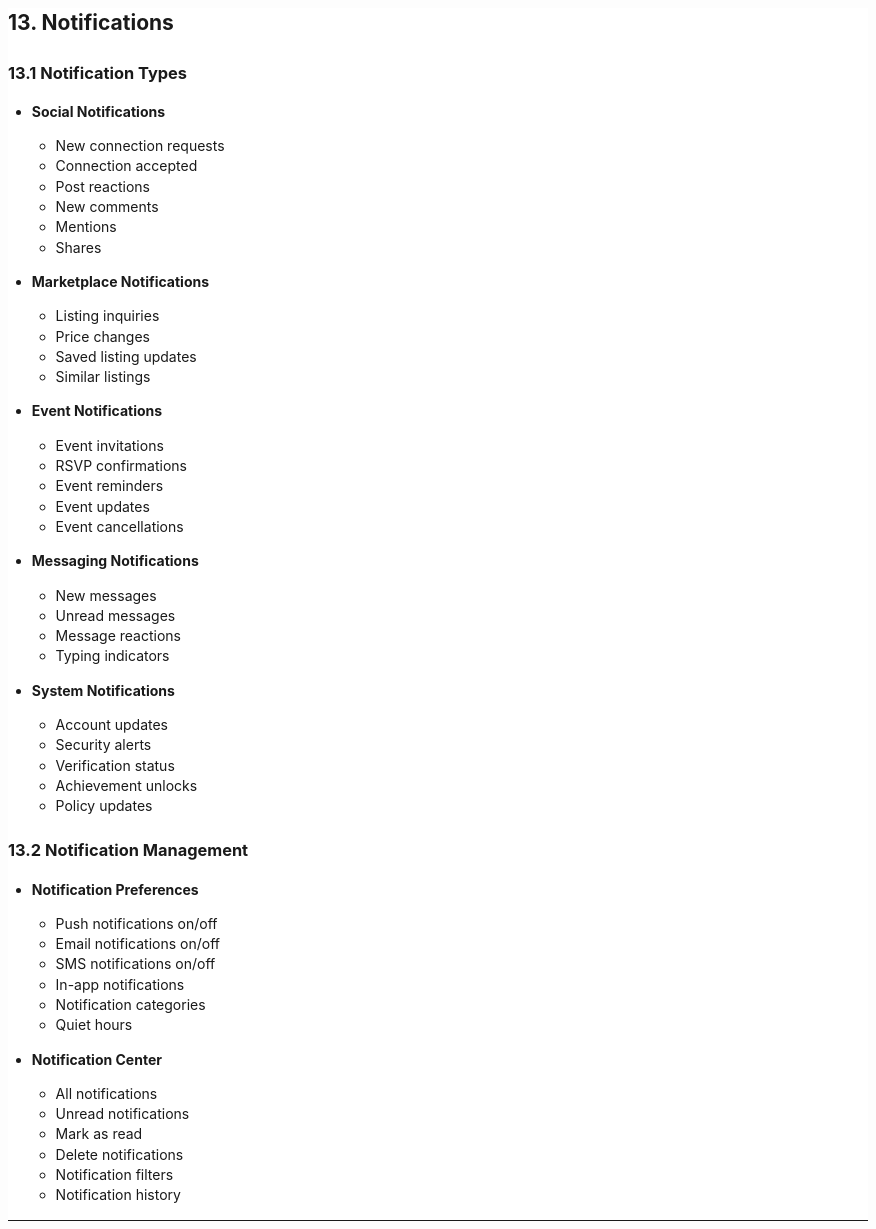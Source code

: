 
## 13. Notifications

### 13.1 Notification Types
- **Social Notifications**
  - New connection requests
  - Connection accepted
  - Post reactions
  - New comments
  - Mentions
  - Shares

- **Marketplace Notifications**
  - Listing inquiries
  - Price changes
  - Saved listing updates
  - Similar listings

- **Event Notifications**
  - Event invitations
  - RSVP confirmations
  - Event reminders
  - Event updates
  - Event cancellations

- **Messaging Notifications**
  - New messages
  - Unread messages
  - Message reactions
  - Typing indicators

- **System Notifications**
  - Account updates
  - Security alerts
  - Verification status
  - Achievement unlocks
  - Policy updates

### 13.2 Notification Management
- **Notification Preferences**
  - Push notifications on/off
  - Email notifications on/off
  - SMS notifications on/off
  - In-app notifications
  - Notification categories
  - Quiet hours

- **Notification Center**
  - All notifications
  - Unread notifications
  - Mark as read
  - Delete notifications
  - Notification filters
  - Notification history

---